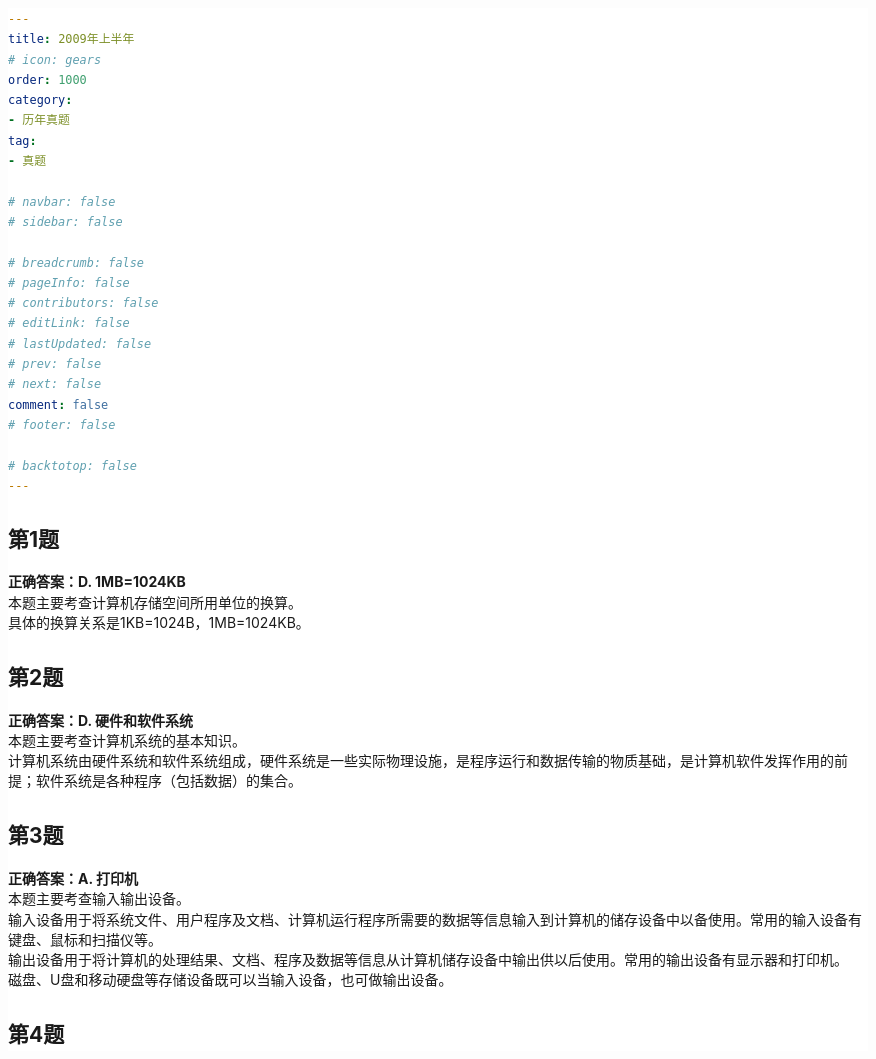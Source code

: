 ```yaml
---  
title: 2009年上半年  
# icon: gears  
order: 1000  
category:  
- 历年真题  
tag:  
- 真题  
  
# navbar: false  
# sidebar: false  
  
# breadcrumb: false  
# pageInfo: false  
# contributors: false  
# editLink: false  
# lastUpdated: false  
# prev: false  
# next: false  
comment: false  
# footer: false  
  
# backtotop: false  
---  
```

## 第1题 ##

**正确答案：D. 1MB=1024KB**  
本题主要考查计算机存储空间所用单位的换算。  
具体的换算关系是1KB=1024B，1MB=1024KB。  


## 第2题 ##

**正确答案：D. 硬件和软件系统**  
本题主要考查计算机系统的基本知识。  
计算机系统由硬件系统和软件系统组成，硬件系统是一些实际物理设施，是程序运行和数据传输的物质基础，是计算机软件发挥作用的前提；软件系统是各种程序（包括数据）的集合。  


## 第3题 ##

**正确答案：A. 打印机**  
本题主要考查输入输出设备。  
输入设备用于将系统文件、用户程序及文档、计算机运行程序所需要的数据等信息输入到计算机的储存设备中以备使用。常用的输入设备有键盘、鼠标和扫描仪等。  
输出设备用于将计算机的处理结果、文档、程序及数据等信息从计算机储存设备中输出供以后使用。常用的输出设备有显示器和打印机。  
磁盘、U盘和移动硬盘等存储设备既可以当输入设备，也可做输出设备。  


## 第4题 ##

